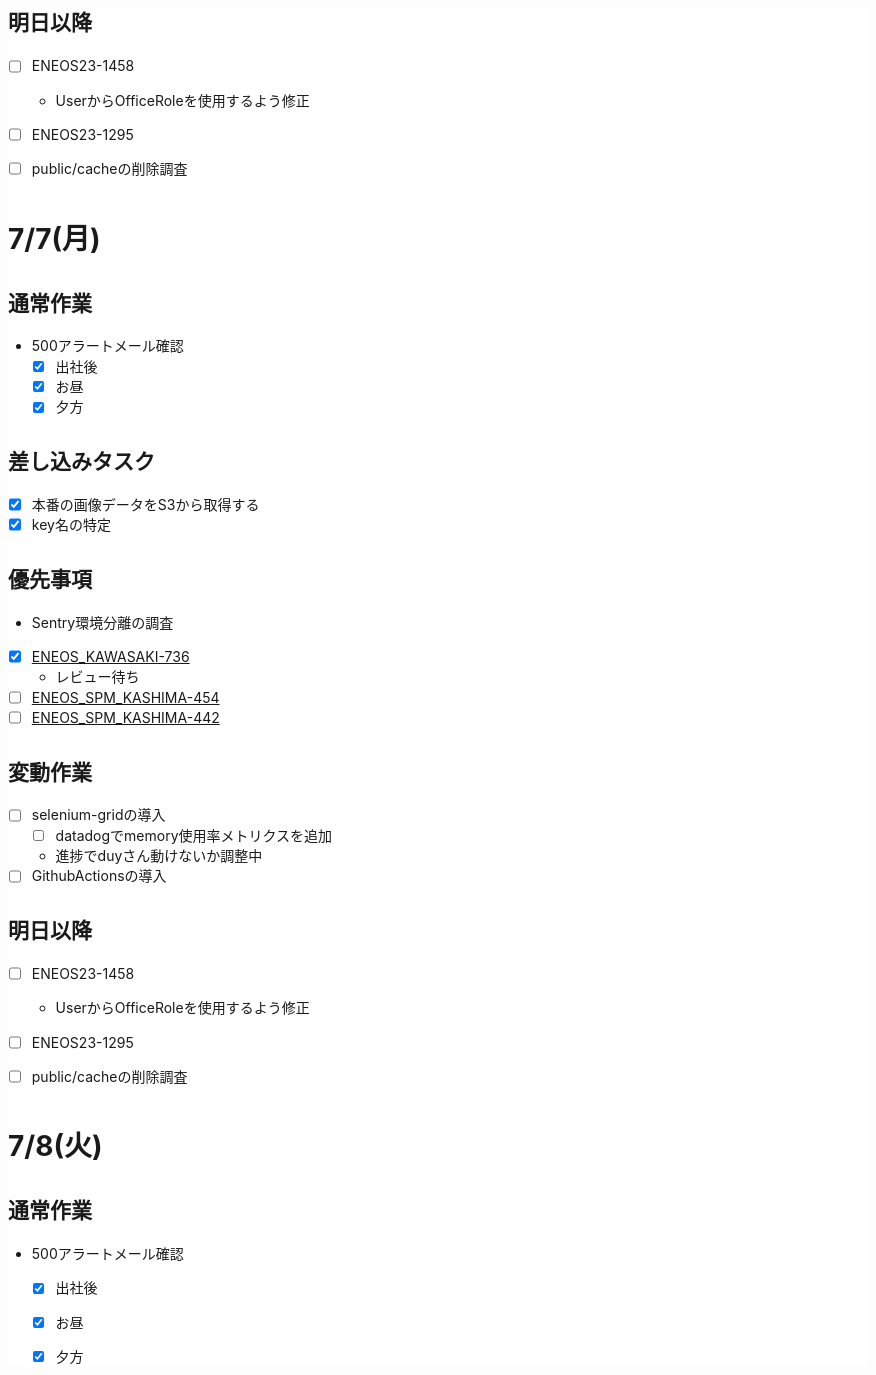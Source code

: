 ## 明日以降
- [ ] ENEOS23-1458 
	- UserからOfficeRoleを使用するよう修正
- [ ] ENEOS23-1295
- [ ] public/cacheの削除調査


# 7/7(月)
## 通常作業
- 500アラートメール確認
	- [x] 出社後
	- [x] お昼
	- [x] 夕方

## 差し込みタスク
- [x] 本番の画像データをS3から取得する
- [x] key名の特定

## 優先事項
- Sentry環境分離の調査
- [x] [ENEOS_KAWASAKI-736](https://vqit.backlog.com/view/ENEOS_KAWASAKI-736)
	- レビュー待ち
- [ ] [ENEOS_SPM_KASHIMA-454](https://vqit.backlog.com/view/ENEOS_SPM_KASHIMA-454)
- [ ] [ENEOS_SPM_KASHIMA-442](https://vqit.backlog.com/view/ENEOS_SPM_KASHIMA-442)

## 変動作業
- [ ] selenium-gridの導入
	- [ ] datadogでmemory使用率メトリクスを追加
	- 進捗でduyさん動けないか調整中
- [ ] GithubActionsの導入

## 明日以降
- [ ] ENEOS23-1458 
	- UserからOfficeRoleを使用するよう修正
- [ ] ENEOS23-1295
- [ ] public/cacheの削除調査


# 7/8(火)
## 通常作業
- 500アラートメール確認
	- [x] 出社後
	- [x] お昼
	- [x] 夕方
 